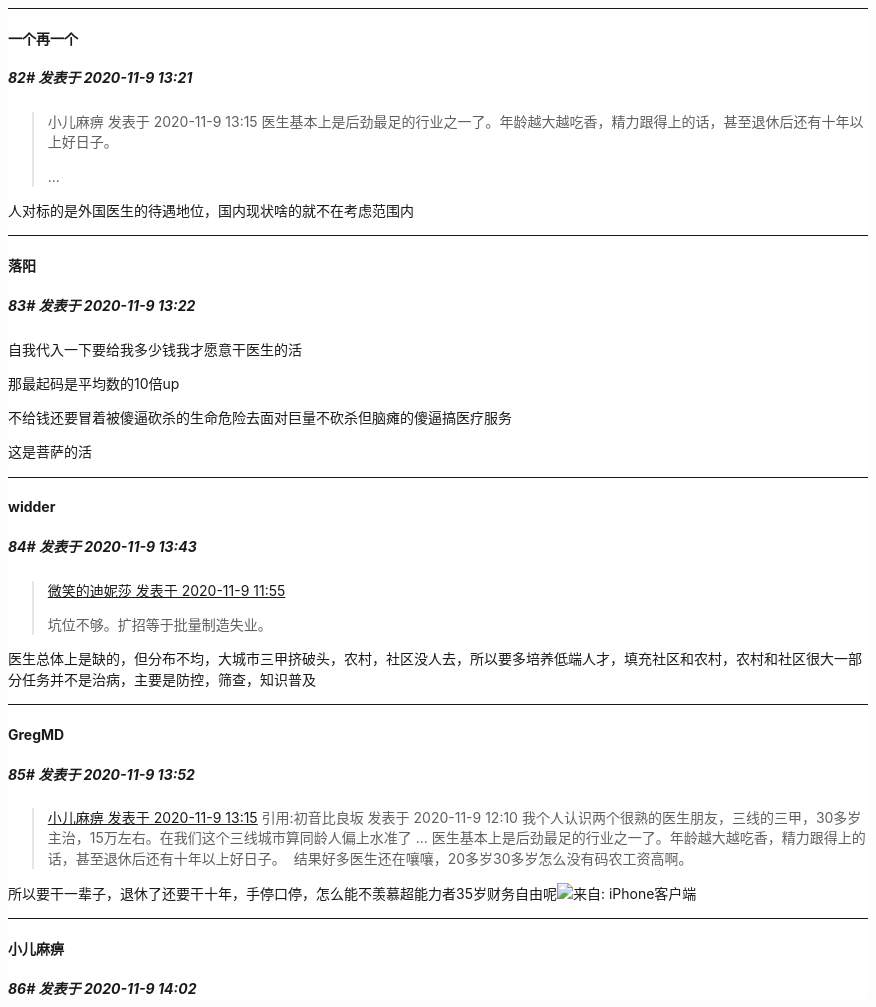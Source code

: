 -----

####  一个再一个  
##### 82#       发表于 2020-11-9 13:21


<blockquote>小儿麻痹 发表于 2020-11-9 13:15
医生基本上是后劲最足的行业之一了。年龄越大越吃香，精力跟得上的话，甚至退休后还有十年以上好日子。


 ...</blockquote>
人对标的是外国医生的待遇地位，国内现状啥的就不在考虑范围内


-----

####  落阳  
##### 83#       发表于 2020-11-9 13:22


自我代入一下要给我多少钱我才愿意干医生的活


那最起码是平均数的10倍up

不给钱还要冒着被傻逼砍杀的生命危险去面对巨量不砍杀但脑瘫的傻逼搞医疗服务

这是菩萨的活


-----

####  widder  
##### 84#       发表于 2020-11-9 13:43


<blockquote><a href="httphttps://bbs.saraba1st.com/2b/forum.php?mod=redirect&amp;goto=findpost&amp;pid=49332478&amp;ptid=1971052" target="_blank">微笑的迪妮莎 发表于 2020-11-9 11:55</a>

坑位不够。扩招等于批量制造失业。</blockquote>
医生总体上是缺的，但分布不均，大城市三甲挤破头，农村，社区没人去，所以要多培养低端人才，填充社区和农村，农村和社区很大一部分任务并不是治病，主要是防控，筛查，知识普及


-----

####  GregMD  
##### 85#       发表于 2020-11-9 13:52


<blockquote><a href="httphttps://bbs.saraba1st.com/2b/forum.php?mod=redirect&amp;goto=findpost&amp;pid=49333508&amp;ptid=1971052" target="_blank"> 小儿麻痹 发表于 2020-11-9 13:15</a> 引用:初音比良坂 发表于 2020-11-9 12:10 我个人认识两个很熟的医生朋友，三线的三甲，30多岁主治，15万左右。在我们这个三线城市算同龄人偏上水准了 ... 医生基本上是后劲最足的行业之一了。年龄越大越吃香，精力跟得上的话，甚至退休后还有十年以上好日子。  结果好多医生还在嚷嚷，20多岁30多岁怎么没有码农工资高啊。 </blockquote>
所以要干一辈子，退休了还要干十年，手停口停，怎么能不羡慕超能力者35岁财务自由呢<img src="https://static.saraba1st.com/image/smiley/face2017/067.png" referrerpolicy="no-referrer">来自: iPhone客户端


-----

####  小儿麻痹  
##### 86#       发表于 2020-11-9 14:02
